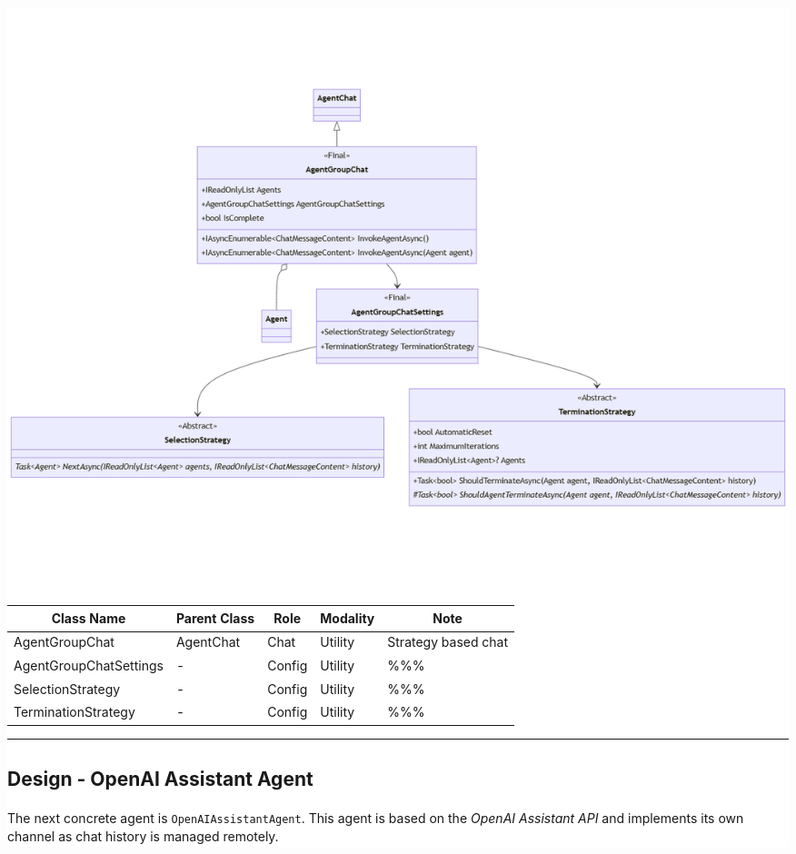 <img src="./diagrams/agent-groupchat.png" alt="Agent Group Chat Diagram" width="1020" />

Class Name|Parent Class|Role|Modality|Note
-|-|-|-|-
AgentGroupChat|AgentChat|Chat|Utility|Strategy based chat
AgentGroupChatSettings|-|Config|Utility|%%%
SelectionStrategy|-|Config|Utility|%%%
TerminationStrategy|-|Config|Utility|%%%
---


## **Design - OpenAI Assistant Agent**
The next concrete agent is `OpenAIAssistantAgent`.
This agent is based on the _OpenAI Assistant API_ and implements its own channel as chat history is managed remotely.

